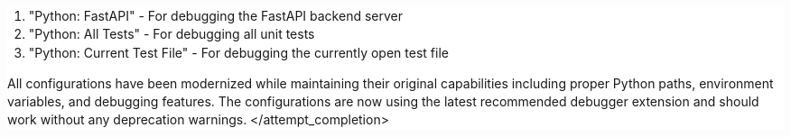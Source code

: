 1. "Python: FastAPI" - For debugging the FastAPI backend server
2. "Python: All Tests" - For debugging all unit tests
3. "Python: Current Test File" - For debugging the currently open test file

All configurations have been modernized while maintaining their original capabilities including proper Python paths, environment variables, and debugging features. The configurations are now using the latest recommended debugger extension and should work without any deprecation warnings.
</result>
</attempt_completion>

